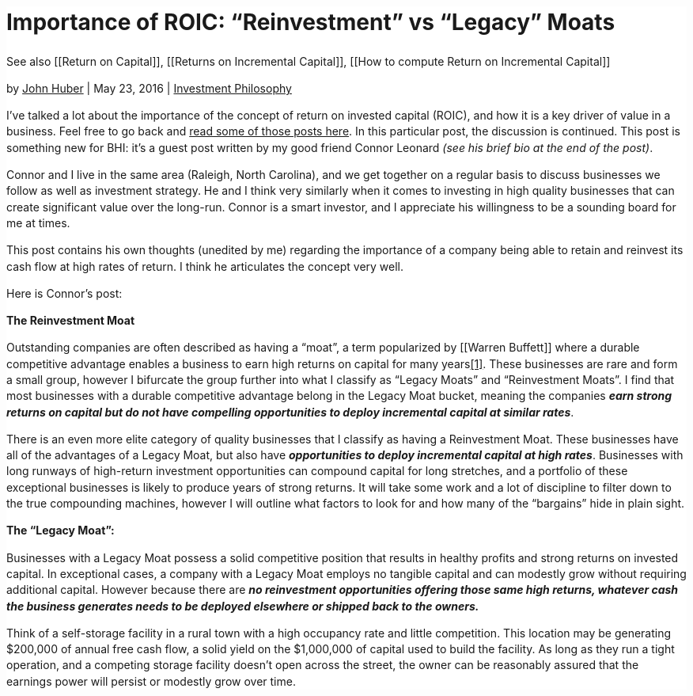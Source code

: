 # Importance of ROIC: “Reinvestment” vs “Legacy” Moats

See also [[Return on Capital]], [[Returns on Incremental Capital]], [[How to compute Return on Incremental Capital]]

by [John Huber](https://sabercapitalmgt.com/author/sabercapital/ "Posts by John Huber") | May 23, 2016 | [Investment Philosophy](https://sabercapitalmgt.com/category/investment-philosophy/)

I’ve talked a lot about the importance of the concept of return on invested capital (ROIC), and how it is a key driver of value in a business. Feel free to go back and [read some of those posts here](https://sabercapitalmgt.com/tag/roic/). In this particular post, the discussion is continued. This post is something new for BHI: it’s a guest post written by my good friend Connor Leonard _(see his brief bio at the end of the post)_.

Connor and I live in the same area (Raleigh, North Carolina), and we get together on a regular basis to discuss businesses we follow as well as investment strategy. He and I think very similarly when it comes to investing in high quality businesses that can create significant value over the long-run. Connor is a smart investor, and I appreciate his willingness to be a sounding board for me at times.

This post contains his own thoughts (unedited by me) regarding the importance of a company being able to retain and reinvest its cash flow at high rates of return. I think he articulates the concept very well.

Here is Connor’s post:

**The Reinvestment Moat**

Outstanding companies are often described as having a “moat”, a term popularized by [[Warren Buffett]] where a durable competitive advantage enables a business to earn high returns on capital for many years[[1]](https://sabercapitalmgt.com/importance-of-roic-reinvestment-vs-legacy-moats/#_edn1). These businesses are rare and form a small group, however I bifurcate the group further into what I classify as “Legacy Moats” and “Reinvestment Moats”. I find that most businesses with a durable competitive advantage belong in the Legacy Moat bucket, meaning the companies **_earn strong returns on capital but do not have compelling opportunities to deploy incremental capital at similar rates_**.

There is an even more elite category of quality businesses that I classify as having a Reinvestment Moat. These businesses have all of the advantages of a Legacy Moat, but also have **_opportunities to deploy incremental capital at high rates_**. Businesses with long runways of high-return investment opportunities can compound capital for long stretches, and a portfolio of these exceptional businesses is likely to produce years of strong returns. It will take some work and a lot of discipline to filter down to the true compounding machines, however I will outline what factors to look for and how many of the “bargains” hide in plain sight.

**The “Legacy Moat”:**

Businesses with a Legacy Moat possess a solid competitive position that results in healthy profits and strong returns on invested capital. In exceptional cases, a company with a Legacy Moat employs no tangible capital and can modestly grow without requiring additional capital. However because there are **_no reinvestment opportunities offering those same high returns, whatever cash the business generates needs to be deployed elsewhere or shipped back to the owners._**

Think of a self-storage facility in a rural town with a high occupancy rate and little competition. This location may be generating $200,000 of annual free cash flow, a solid yield on the $1,000,000 of capital used to build the facility. As long as they run a tight operation, and a competing storage facility doesn’t open across the street, the owner can be reasonably assured that the earnings power will persist or modestly grow over time.
